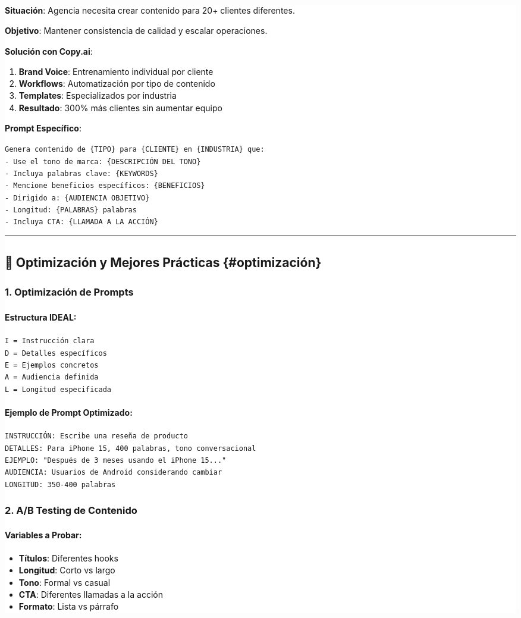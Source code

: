 **Situación**: Agencia necesita crear contenido para 20+ clientes diferentes.

**Objetivo**: Mantener consistencia de calidad y escalar operaciones.

**Solución con Copy.ai**:
1. **Brand Voice**: Entrenamiento individual por cliente
2. **Workflows**: Automatización por tipo de contenido
3. **Templates**: Especializados por industria
4. **Resultado**: 300% más clientes sin aumentar equipo

**Prompt Específico**:
```
Genera contenido de {TIPO} para {CLIENTE} en {INDUSTRIA} que:
- Use el tono de marca: {DESCRIPCIÓN DEL TONO}
- Incluya palabras clave: {KEYWORDS}
- Mencione beneficios específicos: {BENEFICIOS}
- Dirigido a: {AUDIENCIA OBJETIVO}
- Longitud: {PALABRAS} palabras
- Incluya CTA: {LLAMADA A LA ACCIÓN}
```

---


## 🚀 Optimización y Mejores Prácticas {#optimización}


### 1. **Optimización de Prompts**


#### Estructura IDEAL:
```
I = Instrucción clara
D = Detalles específicos
E = Ejemplos concretos
A = Audiencia definida
L = Longitud especificada
```


#### Ejemplo de Prompt Optimizado:
```
INSTRUCCIÓN: Escribe una reseña de producto
DETALLES: Para iPhone 15, 400 palabras, tono conversacional
EJEMPLO: "Después de 3 meses usando el iPhone 15..."
AUDIENCIA: Usuarios de Android considerando cambiar
LONGITUD: 350-400 palabras
```


### 2. **A/B Testing de Contenido**


#### Variables a Probar:
- **Títulos**: Diferentes hooks
- **Longitud**: Corto vs largo
- **Tono**: Formal vs casual
- **CTA**: Diferentes llamadas a la acción
- **Formato**: Lista vs párrafo
